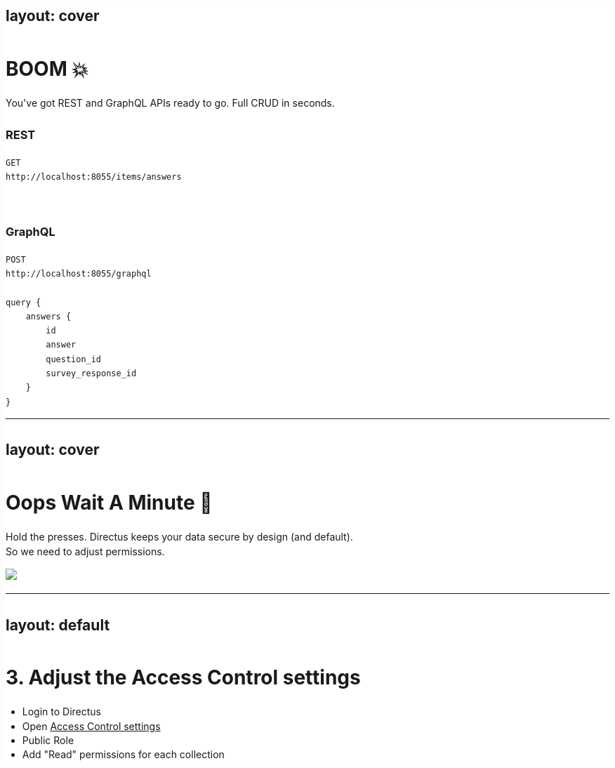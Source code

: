 layout: cover
---

# BOOM 💥
You've got REST and GraphQL APIs ready to go. Full CRUD in seconds.

### REST

```
GET
http://localhost:8055/items/answers

```
<br>

### GraphQL
```
POST
http://localhost:8055/graphql

query {
    answers {
        id
        answer
        question_id
        survey_response_id
    }
}
```

---
layout: cover
---

# Oops Wait A Minute 🛑

Hold the presses. Directus keeps your data secure by design (and default). <br>
So we need to adjust permissions.


<img src="/error-forbidden.png" class="max-h-[300px] rounded-xl"/>

---
layout: default
---
# 3. Adjust the Access Control settings

- Login to Directus
- Open [Access Control settings](http://localhost:8055/admin/settings/roles/)
- Public Role
- Add "Read" permissions for each collection

